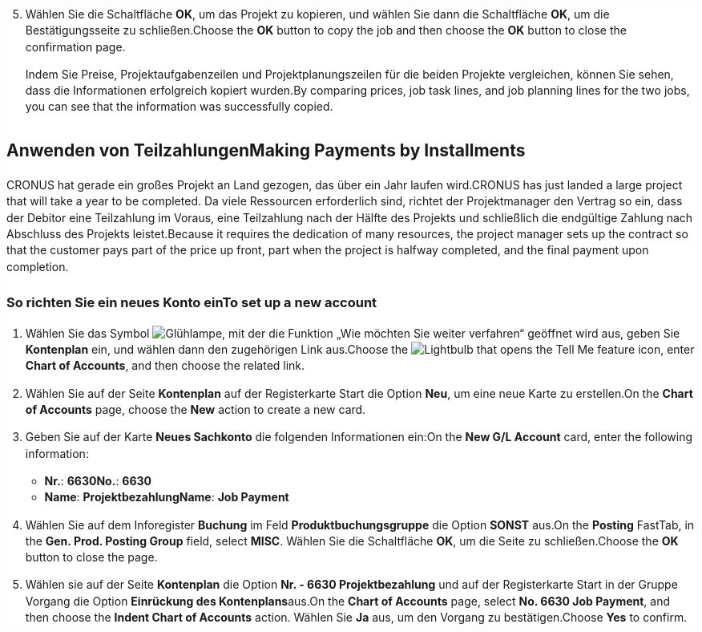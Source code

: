 5.  <span data-ttu-id="a9ad2-430">Wählen Sie die Schaltfläche **OK**, um das Projekt zu kopieren, und wählen Sie dann die Schaltfläche **OK**, um die Bestätigungsseite zu schließen.</span><span class="sxs-lookup"><span data-stu-id="a9ad2-430">Choose the **OK** button to copy the job and then choose the **OK** button to close the confirmation page.</span></span>  

     <span data-ttu-id="a9ad2-431">Indem Sie Preise, Projektaufgabenzeilen und Projektplanungszeilen für die beiden Projekte vergleichen, können Sie sehen, dass die Informationen erfolgreich kopiert wurden.</span><span class="sxs-lookup"><span data-stu-id="a9ad2-431">By comparing prices, job task lines, and job planning lines for the two jobs, you can see that the information was successfully copied.</span></span>  

## <a name="making-payments-by-installments"></a><span data-ttu-id="a9ad2-432">Anwenden von Teilzahlungen</span><span class="sxs-lookup"><span data-stu-id="a9ad2-432">Making Payments by Installments</span></span>  
 <span data-ttu-id="a9ad2-433">CRONUS hat gerade ein großes Projekt an Land gezogen, das über ein Jahr laufen wird.</span><span class="sxs-lookup"><span data-stu-id="a9ad2-433">CRONUS has just landed a large project that will take a year to be completed.</span></span> <span data-ttu-id="a9ad2-434">Da viele Ressourcen erforderlich sind, richtet der Projektmanager den Vertrag so ein, dass der Debitor eine Teilzahlung im Voraus, eine Teilzahlung nach der Hälfte des Projekts und schließlich die endgültige Zahlung nach Abschluss des Projekts leistet.</span><span class="sxs-lookup"><span data-stu-id="a9ad2-434">Because it requires the dedication of many resources, the project manager sets up the contract so that the customer pays part of the price up front, part when the project is halfway completed, and the final payment upon completion.</span></span>  

### <a name="to-set-up-a-new-account"></a><span data-ttu-id="a9ad2-435">So richten Sie ein neues Konto ein</span><span class="sxs-lookup"><span data-stu-id="a9ad2-435">To set up a new account</span></span>  

1.  <span data-ttu-id="a9ad2-436">Wählen Sie das Symbol ![Glühlampe, mit der die Funktion „Wie möchten Sie weiter verfahren“ geöffnet wird](media/ui-search/search_small.png "Wie möchten Sie weiter verfahren?") aus, geben Sie **Kontenplan** ein, und wählen dann den zugehörigen Link aus.</span><span class="sxs-lookup"><span data-stu-id="a9ad2-436">Choose the ![Lightbulb that opens the Tell Me feature](media/ui-search/search_small.png "Tell me what you want to do") icon, enter **Chart of Accounts**, and then choose the related link.</span></span>  
2.  <span data-ttu-id="a9ad2-437">Wählen Sie auf der Seite **Kontenplan** auf der Registerkarte Start die Option **Neu**, um eine neue Karte zu erstellen.</span><span class="sxs-lookup"><span data-stu-id="a9ad2-437">On the **Chart of Accounts** page, choose the **New** action to create a new card.</span></span>  
3.  <span data-ttu-id="a9ad2-438">Geben Sie auf der Karte **Neues Sachkonto** die folgenden Informationen ein:</span><span class="sxs-lookup"><span data-stu-id="a9ad2-438">On the **New G/L Account** card, enter the following information:</span></span>  

    -   <span data-ttu-id="a9ad2-439">**Nr.**: **6630**</span><span class="sxs-lookup"><span data-stu-id="a9ad2-439">**No.**: **6630**</span></span>  
    -   <span data-ttu-id="a9ad2-440">**Name**: **Projektbezahlung**</span><span class="sxs-lookup"><span data-stu-id="a9ad2-440">**Name**: **Job Payment**</span></span>  

4.  <span data-ttu-id="a9ad2-441">Wählen Sie auf dem Inforegister **Buchung** im Feld **Produktbuchungsgruppe** die Option **SONST** aus.</span><span class="sxs-lookup"><span data-stu-id="a9ad2-441">On the **Posting** FastTab, in the **Gen. Prod. Posting Group** field, select **MISC**.</span></span> <span data-ttu-id="a9ad2-442">Wählen Sie die Schaltfläche **OK**, um die Seite zu schließen.</span><span class="sxs-lookup"><span data-stu-id="a9ad2-442">Choose the **OK** button to close the page.</span></span>  
5.  <span data-ttu-id="a9ad2-443">Wählen sie auf der Seite **Kontenplan** die Option **Nr. - 6630 Projektbezahlung** und auf der Registerkarte Start in der Gruppe Vorgang die Option **Einrückung des Kontenplans**aus.</span><span class="sxs-lookup"><span data-stu-id="a9ad2-443">On the **Chart of Accounts** page, select **No. 6630 Job Payment**, and then choose the **Indent Chart of Accounts** action.</span></span> <span data-ttu-id="a9ad2-444">Wählen Sie **Ja** aus, um den Vorgang zu bestätigen.</span><span class="sxs-lookup"><span data-stu-id="a9ad2-444">Choose **Yes** to confirm.</span></span>  

